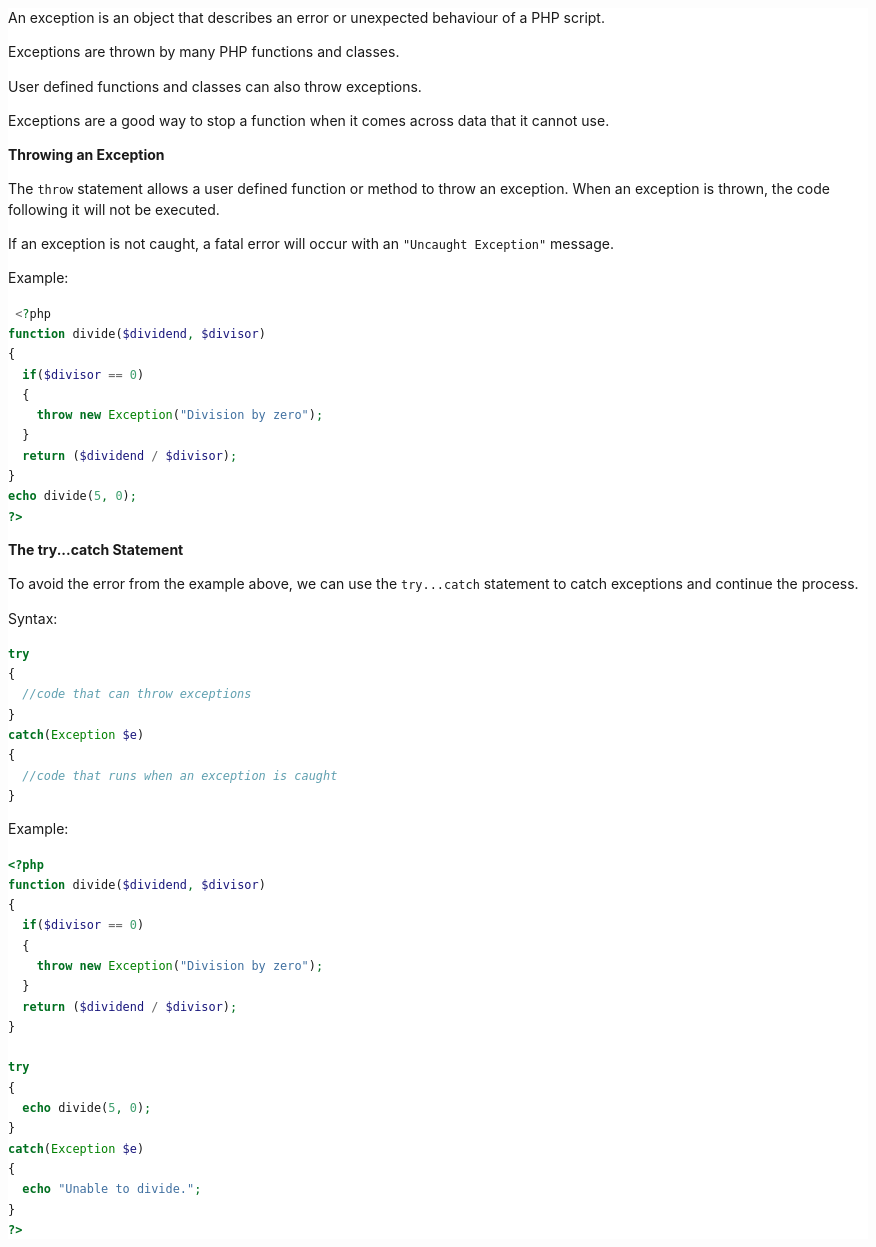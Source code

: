An exception is an object that describes an error or unexpected behaviour of a PHP script.

Exceptions are thrown by many PHP functions and classes.

User defined functions and classes can also throw exceptions.

Exceptions are a good way to stop a function when it comes across data that it cannot use.

**Throwing an Exception**

The ``throw`` statement allows a user defined function or method to throw an exception. When an exception is thrown, the code following it will not be executed.

If an exception is not caught, a fatal error will occur with an ``"Uncaught Exception"`` message.

Example:
```PHP
 <?php
function divide($dividend, $divisor) 
{
  if($divisor == 0) 
  {
    throw new Exception("Division by zero");
  }
  return ($dividend / $divisor);
}
echo divide(5, 0);
?> 
```

**The try...catch Statement**

To avoid the error from the example above, we can use the ``try...catch`` statement to catch exceptions and continue the process.

Syntax:
```PHP
try 
{
  //code that can throw exceptions
}
catch(Exception $e) 
{
  //code that runs when an exception is caught
}
```

Example:
```PHP
<?php
function divide($dividend, $divisor) 
{
  if($divisor == 0) 
  {
    throw new Exception("Division by zero");
  }
  return ($dividend / $divisor);
}

try 
{
  echo divide(5, 0);
}
catch(Exception $e) 
{
  echo "Unable to divide.";
}
?> 
```